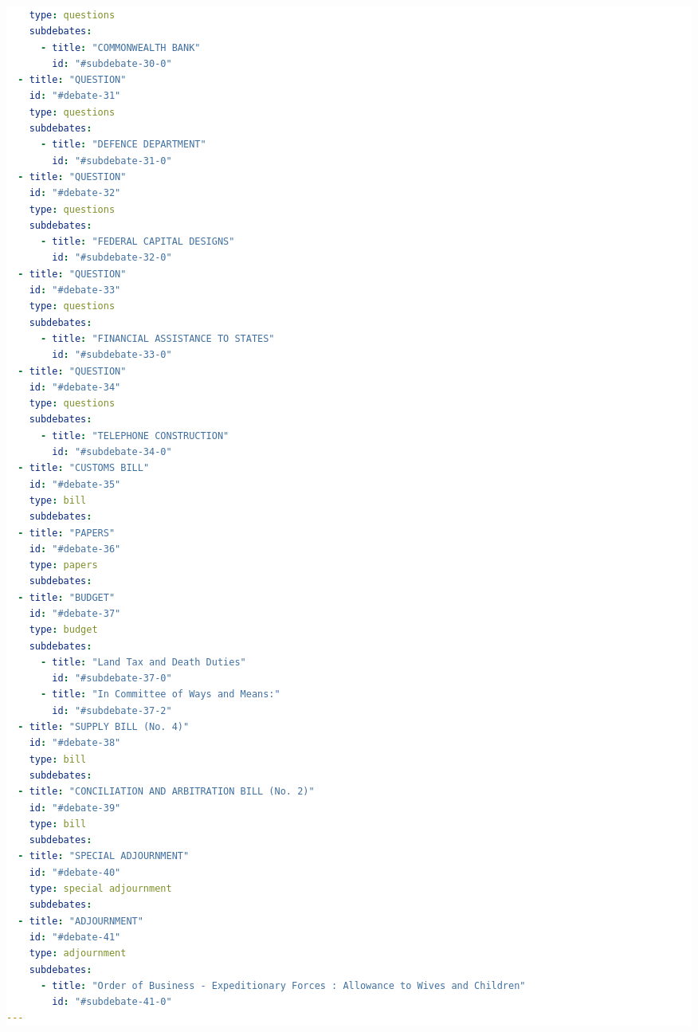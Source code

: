 ```yaml
    type: questions
    subdebates:
      - title: "COMMONWEALTH BANK"
        id: "#subdebate-30-0"
  - title: "QUESTION"
    id: "#debate-31"
    type: questions
    subdebates:
      - title: "DEFENCE DEPARTMENT"
        id: "#subdebate-31-0"
  - title: "QUESTION"
    id: "#debate-32"
    type: questions
    subdebates:
      - title: "FEDERAL CAPITAL DESIGNS"
        id: "#subdebate-32-0"
  - title: "QUESTION"
    id: "#debate-33"
    type: questions
    subdebates:
      - title: "FINANCIAL ASSISTANCE TO STATES"
        id: "#subdebate-33-0"
  - title: "QUESTION"
    id: "#debate-34"
    type: questions
    subdebates:
      - title: "TELEPHONE CONSTRUCTION"
        id: "#subdebate-34-0"
  - title: "CUSTOMS BILL"
    id: "#debate-35"
    type: bill
    subdebates:
  - title: "PAPERS"
    id: "#debate-36"
    type: papers
    subdebates:
  - title: "BUDGET"
    id: "#debate-37"
    type: budget
    subdebates:
      - title: "Land Tax and Death Duties"
        id: "#subdebate-37-0"
      - title: "In Committee of Ways and Means:"
        id: "#subdebate-37-2"
  - title: "SUPPLY BILL (No. 4)"
    id: "#debate-38"
    type: bill
    subdebates:
  - title: "CONCILIATION AND ARBITRATION BILL (No. 2)"
    id: "#debate-39"
    type: bill
    subdebates:
  - title: "SPECIAL ADJOURNMENT"
    id: "#debate-40"
    type: special adjournment
    subdebates:
  - title: "ADJOURNMENT"
    id: "#debate-41"
    type: adjournment
    subdebates:
      - title: "Order of Business - Expeditionary Forces : Allowance to Wives and Children"
        id: "#subdebate-41-0"
---
```